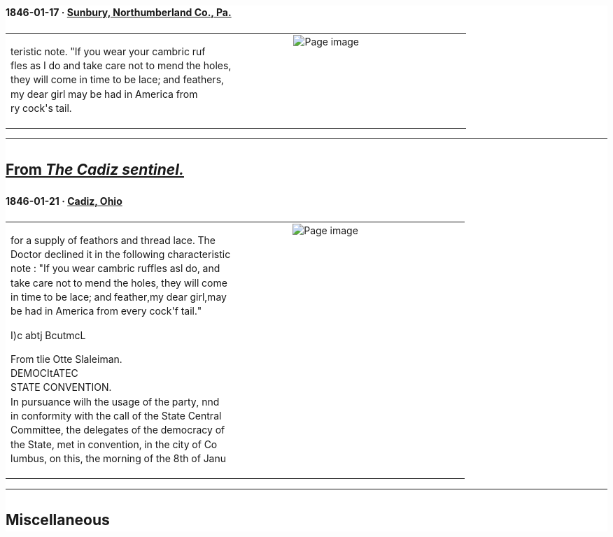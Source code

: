 #### 1846-01-17 &middot; [Sunbury, Northumberland Co., Pa.](http://dbpedia.org/resource/Sunbury%2C_Pennsylvania)

<table style="width: 100%;"><tr><td style="width: 50%">

  
teristic note. &quot;If you wear your cambric ruf­  
fles as I do and take care not to mend the holes,  
they will come in time to be lace; and feathers,  
my dear girl may be had in America from  
ry cock&#x27;s tail.
</td><td style="width: 50%; max-height: 75%; margin: auto; display: block;">
<img alt="Page image" src="https://tile.loc.gov/image-services/iiif/service:ndnp:pst:batch_pst_deike_ver01:data:sn85054702:00280776014:1846011701:0155/pct:63.494967978042084,89.19904614953009,14.107959743824336,3.1982045167625195/!600,600/0/default.jpg"/>
</td>
</tr></table>

---

## [From _The Cadiz sentinel._](https://www.loc.gov/resource/sn84028793/1846-01-21/ed-1/?sp=1)

#### 1846-01-21 &middot; [Cadiz, Ohio](http://dbpedia.org/resource/Cadiz%2C_Ohio)

<table style="width: 100%;"><tr><td style="width: 50%">

  
for a supply of feathors and thread lace. The  
Doctor declined it in the following characteristic  
note : &quot;If you wear cambric ruffles asl do, and  
take care not to mend the holes, they will come  
in time to be lace; and feather,my dear girl,may  
be had in America from every cock&#x27;f tail.&quot;  
  
I)c abtj BcutmcL  
  
From tlie Otte Slaleiman.  
DEMOCItATEC  
STATE CONVENTION.  
In pursuance wilh the usage of the party, nnd  
in conformity with the call of the State Central  
Committee, the delegates of the democracy of  
the State, met in convention, in the city of Co­  
lumbus, on this, the morning of the 8th of Janu
</td><td style="width: 50%; max-height: 75%; margin: auto; display: block;">
<img alt="Page image" src="https://tile.loc.gov/image-services/iiif/service:ndnp:ohi:batch_ohi_julian_ver02:data:sn84028793:00296026669:1846012101:0404/pct:3.926141885325559,15.212147012913297,30.476190476190474,80.61586490705265/!600,600/0/default.jpg"/>
</td>
</tr></table>

---

## Miscellaneous
